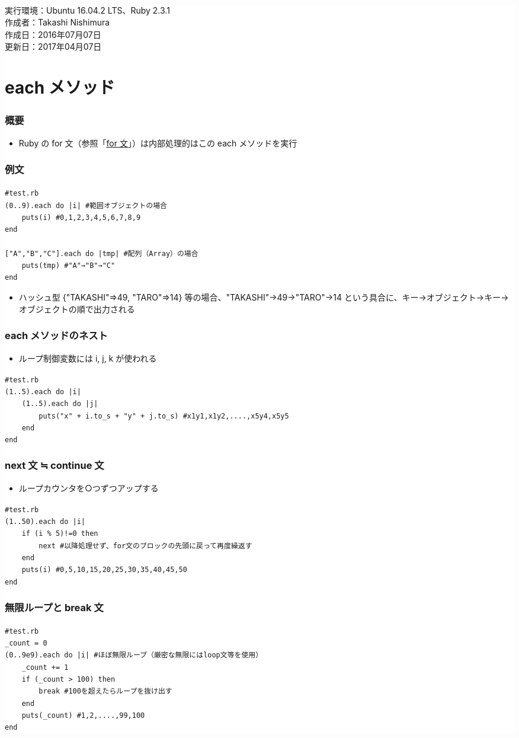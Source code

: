 実行環境：Ubuntu 16.04.2 LTS、Ruby 2.3.1  
作成者：Takashi Nishimura  
作成日：2016年07月07日  
更新日：2017年04月07日


<a name="eachメソッド"></a>
# <b>each メソッド</b>

### 概要
* Ruby の for 文（参照「[for 文](#for文)」）は内部処理的はこの each メソッドを実行

### 例文
```
#test.rb
(0..9).each do |i| #範囲オブジェクトの場合
    puts(i) #0,1,2,3,4,5,6,7,8,9
end

["A","B","C"].each do |tmp| #配列（Array）の場合
    puts(tmp) #"A"→"B"→"C"
end
```
* ハッシュ型 {"TAKASHI"=>49, "TARO"=>14} 等の場合、"TAKASHI"→49→"TARO"→14 という具合に、キー→オブジェクト→キー→オブジェクトの順で出力される

### each メソッドのネスト
* ループ制御変数には i, j, k が使われる
```
#test.rb
(1..5).each do |i|
    (1..5).each do |j|
        puts("x" + i.to_s + "y" + j.to_s) #x1y1,x1y2,....,x5y4,x5y5
    end
end
```

### next 文 ≒ continue 文
* ループカウンタを○つずつアップする
```
#test.rb
(1..50).each do |i|
    if (i % 5)!=0 then
        next #以降処理せず、for文のブロックの先頭に戻って再度繰返す
    end
    puts(i) #0,5,10,15,20,25,30,35,40,45,50
end
```

### 無限ループと break 文
```
#test.rb
_count = 0
(0..9e9).each do |i| #ほぼ無限ループ（厳密な無限にはloop文等を使用）
    _count += 1
    if (_count > 100) then
        break #100を超えたらループを抜け出す
    end
    puts(_count) #1,2,....,99,100
end
```
